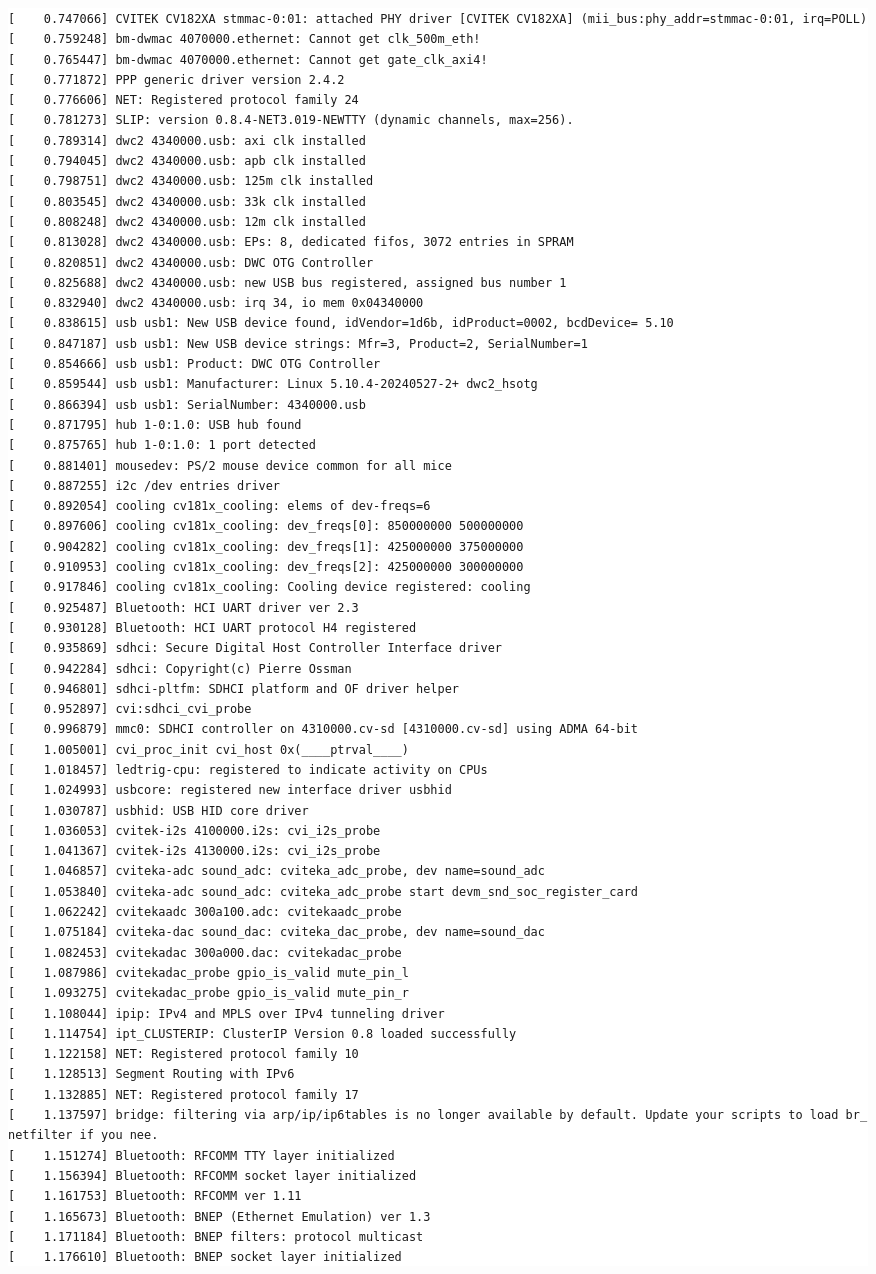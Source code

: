 ```log
[    0.747066] CVITEK CV182XA stmmac-0:01: attached PHY driver [CVITEK CV182XA] (mii_bus:phy_addr=stmmac-0:01, irq=POLL)
[    0.759248] bm-dwmac 4070000.ethernet: Cannot get clk_500m_eth!
[    0.765447] bm-dwmac 4070000.ethernet: Cannot get gate_clk_axi4!
[    0.771872] PPP generic driver version 2.4.2
[    0.776606] NET: Registered protocol family 24
[    0.781273] SLIP: version 0.8.4-NET3.019-NEWTTY (dynamic channels, max=256).
[    0.789314] dwc2 4340000.usb: axi clk installed
[    0.794045] dwc2 4340000.usb: apb clk installed
[    0.798751] dwc2 4340000.usb: 125m clk installed
[    0.803545] dwc2 4340000.usb: 33k clk installed
[    0.808248] dwc2 4340000.usb: 12m clk installed
[    0.813028] dwc2 4340000.usb: EPs: 8, dedicated fifos, 3072 entries in SPRAM
[    0.820851] dwc2 4340000.usb: DWC OTG Controller
[    0.825688] dwc2 4340000.usb: new USB bus registered, assigned bus number 1
[    0.832940] dwc2 4340000.usb: irq 34, io mem 0x04340000
[    0.838615] usb usb1: New USB device found, idVendor=1d6b, idProduct=0002, bcdDevice= 5.10
[    0.847187] usb usb1: New USB device strings: Mfr=3, Product=2, SerialNumber=1
[    0.854666] usb usb1: Product: DWC OTG Controller
[    0.859544] usb usb1: Manufacturer: Linux 5.10.4-20240527-2+ dwc2_hsotg
[    0.866394] usb usb1: SerialNumber: 4340000.usb
[    0.871795] hub 1-0:1.0: USB hub found
[    0.875765] hub 1-0:1.0: 1 port detected
[    0.881401] mousedev: PS/2 mouse device common for all mice
[    0.887255] i2c /dev entries driver
[    0.892054] cooling cv181x_cooling: elems of dev-freqs=6
[    0.897606] cooling cv181x_cooling: dev_freqs[0]: 850000000 500000000
[    0.904282] cooling cv181x_cooling: dev_freqs[1]: 425000000 375000000
[    0.910953] cooling cv181x_cooling: dev_freqs[2]: 425000000 300000000
[    0.917846] cooling cv181x_cooling: Cooling device registered: cooling
[    0.925487] Bluetooth: HCI UART driver ver 2.3
[    0.930128] Bluetooth: HCI UART protocol H4 registered
[    0.935869] sdhci: Secure Digital Host Controller Interface driver
[    0.942284] sdhci: Copyright(c) Pierre Ossman
[    0.946801] sdhci-pltfm: SDHCI platform and OF driver helper
[    0.952897] cvi:sdhci_cvi_probe
[    0.996879] mmc0: SDHCI controller on 4310000.cv-sd [4310000.cv-sd] using ADMA 64-bit
[    1.005001] cvi_proc_init cvi_host 0x(____ptrval____)
[    1.018457] ledtrig-cpu: registered to indicate activity on CPUs
[    1.024993] usbcore: registered new interface driver usbhid
[    1.030787] usbhid: USB HID core driver
[    1.036053] cvitek-i2s 4100000.i2s: cvi_i2s_probe
[    1.041367] cvitek-i2s 4130000.i2s: cvi_i2s_probe
[    1.046857] cviteka-adc sound_adc: cviteka_adc_probe, dev name=sound_adc
[    1.053840] cviteka-adc sound_adc: cviteka_adc_probe start devm_snd_soc_register_card
[    1.062242] cvitekaadc 300a100.adc: cvitekaadc_probe
[    1.075184] cviteka-dac sound_dac: cviteka_dac_probe, dev name=sound_dac
[    1.082453] cvitekadac 300a000.dac: cvitekadac_probe
[    1.087986] cvitekadac_probe gpio_is_valid mute_pin_l
[    1.093275] cvitekadac_probe gpio_is_valid mute_pin_r
[    1.108044] ipip: IPv4 and MPLS over IPv4 tunneling driver
[    1.114754] ipt_CLUSTERIP: ClusterIP Version 0.8 loaded successfully
[    1.122158] NET: Registered protocol family 10
[    1.128513] Segment Routing with IPv6
[    1.132885] NET: Registered protocol family 17
[    1.137597] bridge: filtering via arp/ip/ip6tables is no longer available by default. Update your scripts to load br_netfilter if you nee.
[    1.151274] Bluetooth: RFCOMM TTY layer initialized
[    1.156394] Bluetooth: RFCOMM socket layer initialized
[    1.161753] Bluetooth: RFCOMM ver 1.11
[    1.165673] Bluetooth: BNEP (Ethernet Emulation) ver 1.3
[    1.171184] Bluetooth: BNEP filters: protocol multicast
[    1.176610] Bluetooth: BNEP socket layer initialized
```